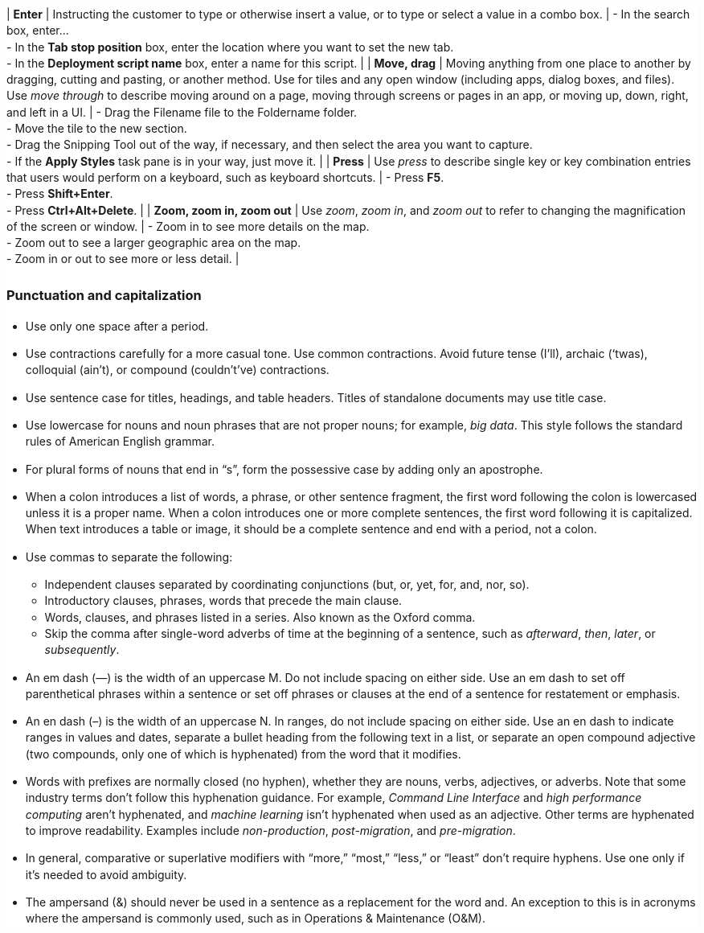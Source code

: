 | **Enter**                                             | Instructing the customer to type or otherwise insert a value, or to type or select a value in a combo box.                                                                                                                                                                                                                                                          | - In the search box, enter... <br> - In the **Tab stop position** box, enter the location where you want to set the new tab. <br> - In the **Deployment script name** box, enter a name for this script.                                                                                                                                              |
| **Move, drag**                                        | Moving anything from one place to another by dragging, cutting and pasting, or another method. Use for tiles and any open window (including apps, dialog boxes, and files). <br> Use _move through_ to describe moving around on a page, moving through screens or pages in an app, or moving up, down, right, and left in a UI.                                    | - Drag the Filename file to the Foldername folder. <br> - Move the tile to the new section. <br> - Drag the Snipping Tool out of the way, if necessary, and then select the area you want to capture. <br> - If the **Apply Styles** task pane is in your way, just move it.                                                                          |
| **Press**                                             | Use _press_ to describe single key or key combination entries that users would perform on a keyboard, such as keyboard shortcuts.                                                                                                                                                                                                                                   | - Press **F5**. <br> - Press **Shift+Enter**. <br> - Press **Ctrl+Alt+Delete**.                                                                                                                                                                                                                                                                       |
| **Zoom, zoom in, zoom out**                           | Use _zoom_, _zoom in_, and _zoom out_ to refer to changing the magnification of the screen or window.                                                                                                                                                                                                                                                               | - Zoom in to see more details on the map. <br> - Zoom out to see a larger geographic area on the map. <br> - Zoom in or out to see more or less detail.                                                                                                                                                                                               |

### Punctuation and capitalization

- Use only one space after a period.

- Use contractions carefully for a more casual tone. Use common contractions. Avoid future tense (I’ll), archaic (‘twas), colloquial (ain’t), or compound (couldn’t’ve) contractions.

- Use sentence case for titles, headings, and table headers. Titles of standalone documents may use title case.

- Use lowercase for nouns and noun phrases that are not proper nouns; for example, _big data_. This style follows the standard rules of American English grammar.

- For plural forms of nouns that end in “s”, form the possessive case by adding only an apostrophe.

- When a colon introduces a list of words, a phrase, or other sentence fragment, the first word following the colon is lowercased unless it is a proper name. When a colon introduces one or more complete sentences, the first word following it is capitalized. When text introduces a table or image, it should be a complete sentence and end with a period, not a colon.

- Use commas to separate the following:

  - Independent clauses separated by coordinating conjunctions (but, or, yet, for, and, nor, so).
  - Introductory clauses, phrases, words that precede the main clause.
  - Words, clauses, and phrases listed in a series. Also known as the Oxford comma.
  - Skip the comma after single-word adverbs of time at the beginning of a sentence, such as _afterward_, _then_, _later_, or _subsequently_.

- An em dash (—) is the width of an uppercase M. Do not include spacing on either side. Use an em dash to set off parenthetical phrases within a sentence or set off phrases or clauses at the end of a sentence for restatement or emphasis.

- An en dash (–) is the width of an uppercase N. In ranges, do not include spacing on either side. Use an en dash to indicate ranges in values and dates, separate a bullet heading from the following text in a list, or separate an open compound adjective (two compounds, only one of which is hyphenated) from the word that it modifies.

- Words with prefixes are normally closed (no hyphen), whether they are nouns, verbs, adjectives, or adverbs. Note that some industry terms don’t follow this hyphenation guidance. For example, _Command Line Interface_ and _high performance computing_ aren’t hyphenated, and _machine learning_ isn’t hyphenated when used as an adjective. Other terms are hyphenated to improve readability. Examples include _non-production_, _post-migration_, and _pre-migration_.

- In general, comparative or superlative modifiers with “more,” “most,” “less,” or “least” don’t require hyphens. Use one only if it’s needed to avoid ambiguity.

- The ampersand (&) should never be used in a sentence as a replacement for the word and. An exception to this is in acronyms where the ampersand is commonly used, such as in Operations & Maintenance (O&M).
